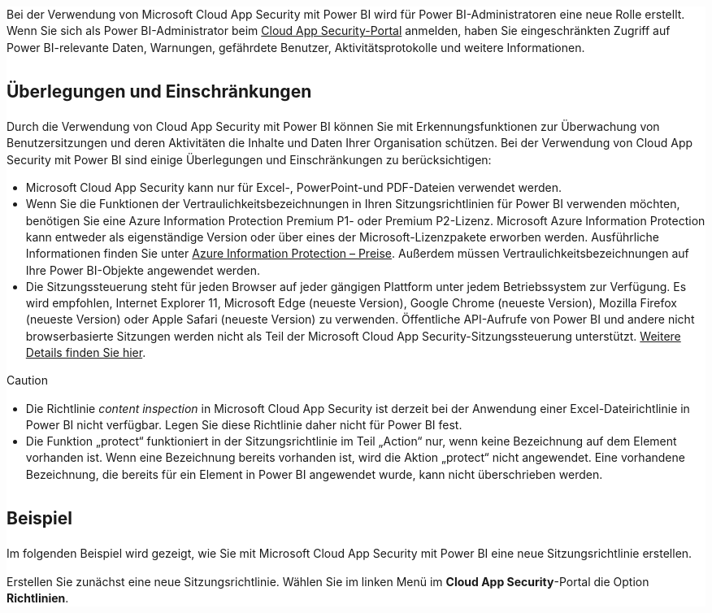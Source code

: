 Bei der Verwendung von Microsoft Cloud App Security mit Power BI wird für Power BI-Administratoren eine neue Rolle erstellt. Wenn Sie sich als Power BI-Administrator beim [Cloud App Security-Portal](https://portal.cloudappsecurity.com/) anmelden, haben Sie eingeschränkten Zugriff auf Power BI-relevante Daten, Warnungen, gefährdete Benutzer, Aktivitätsprotokolle und weitere Informationen.

## <a name="considerations-and-limitations"></a>Überlegungen und Einschränkungen 
Durch die Verwendung von Cloud App Security mit Power BI können Sie mit Erkennungsfunktionen zur Überwachung von Benutzersitzungen und deren Aktivitäten die Inhalte und Daten Ihrer Organisation schützen. Bei der Verwendung von Cloud App Security mit Power BI sind einige Überlegungen und Einschränkungen zu berücksichtigen:

* Microsoft Cloud App Security kann nur für Excel-, PowerPoint-und PDF-Dateien verwendet werden.
* Wenn Sie die Funktionen der Vertraulichkeitsbezeichnungen in Ihren Sitzungsrichtlinien für Power BI verwenden möchten, benötigen Sie eine Azure Information Protection Premium P1- oder Premium P2-Lizenz. Microsoft Azure Information Protection kann entweder als eigenständige Version oder über eines der Microsoft-Lizenzpakete erworben werden. Ausführliche Informationen finden Sie unter [Azure Information Protection – Preise](https://azure.microsoft.com/pricing/details/information-protection/). Außerdem müssen Vertraulichkeitsbezeichnungen auf Ihre Power BI-Objekte angewendet werden.
* Die Sitzungssteuerung steht für jeden Browser auf jeder gängigen Plattform unter jedem Betriebssystem zur Verfügung. Es wird empfohlen, Internet Explorer 11, Microsoft Edge (neueste Version), Google Chrome (neueste Version), Mozilla Firefox (neueste Version) oder Apple Safari (neueste Version) zu verwenden. Öffentliche API-Aufrufe von Power BI und andere nicht browserbasierte Sitzungen werden nicht als Teil der Microsoft Cloud App Security-Sitzungssteuerung unterstützt. [Weitere Details finden Sie hier](https://docs.microsoft.com/cloud-app-security/proxy-intro-aad#supported-apps-and-clients).

> [!CAUTION]
> * Die Richtlinie *content inspection* in Microsoft Cloud App Security ist derzeit bei der Anwendung einer Excel-Dateirichtlinie in Power BI nicht verfügbar. Legen Sie diese Richtlinie daher nicht für Power BI fest.
> * Die Funktion „protect“ funktioniert in der Sitzungsrichtlinie im Teil „Action“ nur, wenn keine Bezeichnung auf dem Element vorhanden ist. Wenn eine Bezeichnung bereits vorhanden ist, wird die Aktion „protect“ nicht angewendet. Eine vorhandene Bezeichnung, die bereits für ein Element in Power BI angewendet wurde, kann nicht überschrieben werden.

## <a name="example"></a>Beispiel

Im folgenden Beispiel wird gezeigt, wie Sie mit Microsoft Cloud App Security mit Power BI eine neue Sitzungsrichtlinie erstellen.

Erstellen Sie zunächst eine neue Sitzungsrichtlinie. Wählen Sie im linken Menü im **Cloud App Security**-Portal die Option **Richtlinien**.

